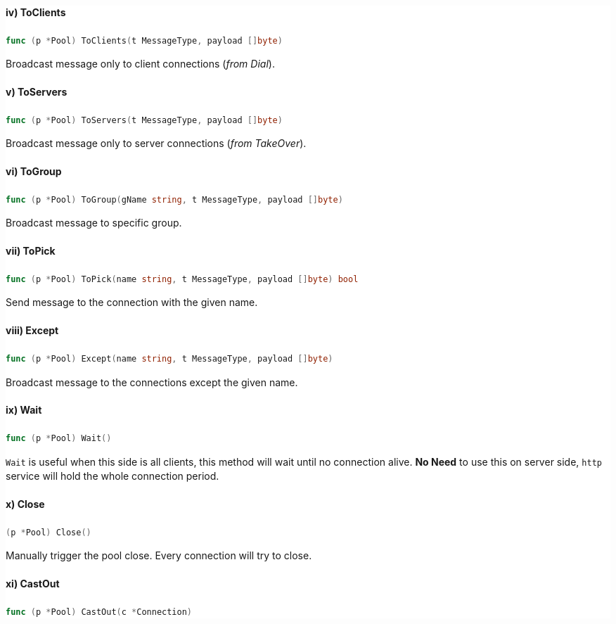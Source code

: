 #### iv) ToClients

```go
func (p *Pool) ToClients(t MessageType, payload []byte)
```

Broadcast message only to client connections (*from Dial*).

#### v) ToServers

```go
func (p *Pool) ToServers(t MessageType, payload []byte)
```

Broadcast message only to server connections (*from TakeOver*).

#### vi) ToGroup

```go
func (p *Pool) ToGroup(gName string, t MessageType, payload []byte)
```

Broadcast message to specific group.

#### vii) ToPick

```go
func (p *Pool) ToPick(name string, t MessageType, payload []byte) bool
```

Send message to the connection with the given name.

#### viii) Except

```go
func (p *Pool) Except(name string, t MessageType, payload []byte)
```

Broadcast message to the connections except the given name.

#### ix) Wait

```go
func (p *Pool) Wait()
```

`Wait` is useful when this side is all clients, this method will wait until no connection alive. __No Need__ to use this on server side, `http` service will hold the whole connection period.

#### x) Close

```go
(p *Pool) Close()
```

Manually trigger the pool close. Every connection will try to close.

#### xi) CastOut

```go
func (p *Pool) CastOut(c *Connection)
```
